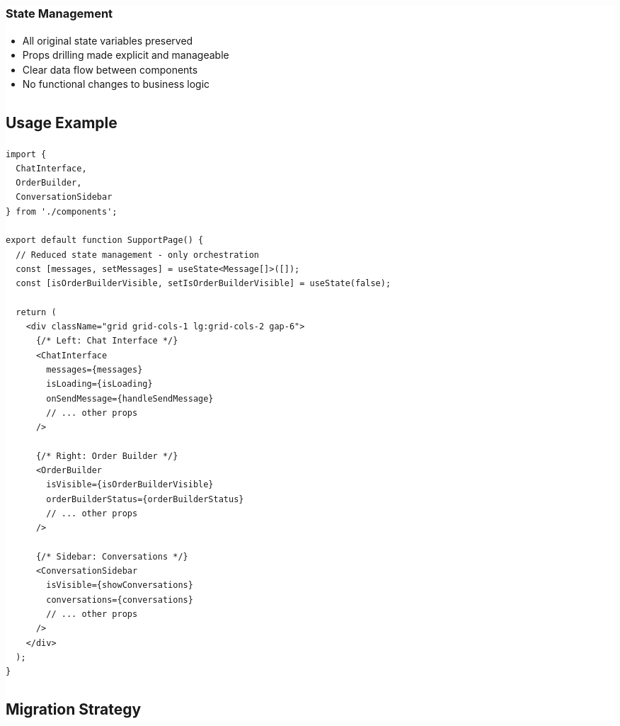 ### State Management
- All original state variables preserved
- Props drilling made explicit and manageable
- Clear data flow between components
- No functional changes to business logic

## Usage Example

```tsx
import {
  ChatInterface,
  OrderBuilder,
  ConversationSidebar
} from './components';

export default function SupportPage() {
  // Reduced state management - only orchestration
  const [messages, setMessages] = useState<Message[]>([]);
  const [isOrderBuilderVisible, setIsOrderBuilderVisible] = useState(false);

  return (
    <div className="grid grid-cols-1 lg:grid-cols-2 gap-6">
      {/* Left: Chat Interface */}
      <ChatInterface
        messages={messages}
        isLoading={isLoading}
        onSendMessage={handleSendMessage}
        // ... other props
      />

      {/* Right: Order Builder */}
      <OrderBuilder
        isVisible={isOrderBuilderVisible}
        orderBuilderStatus={orderBuilderStatus}
        // ... other props
      />

      {/* Sidebar: Conversations */}
      <ConversationSidebar
        isVisible={showConversations}
        conversations={conversations}
        // ... other props
      />
    </div>
  );
}
```

## Migration Strategy
